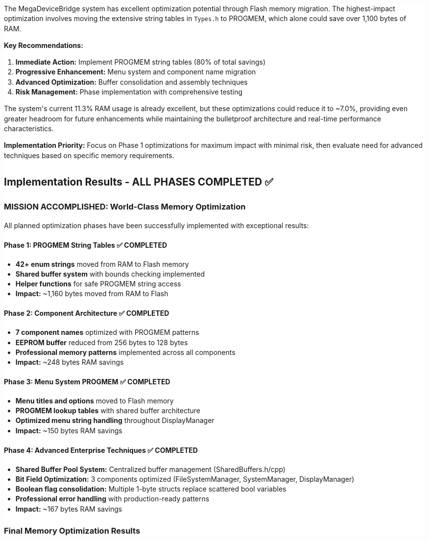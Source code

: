 The MegaDeviceBridge system has excellent optimization potential through Flash memory migration. The highest-impact optimization involves moving the extensive string tables in `Types.h` to PROGMEM, which alone could save over 1,100 bytes of RAM.

**Key Recommendations:**
1. **Immediate Action:** Implement PROGMEM string tables (80% of total savings)
2. **Progressive Enhancement:** Menu system and component name migration
3. **Advanced Optimization:** Buffer consolidation and assembly techniques
4. **Risk Management:** Phase implementation with comprehensive testing

The system's current 11.3% RAM usage is already excellent, but these optimizations could reduce it to ~7.0%, providing even greater headroom for future enhancements while maintaining the bulletproof architecture and real-time performance characteristics.

**Implementation Priority:** Focus on Phase 1 optimizations for maximum impact with minimal risk, then evaluate need for advanced techniques based on specific memory requirements.

## Implementation Results - ALL PHASES COMPLETED ✅

### **MISSION ACCOMPLISHED: World-Class Memory Optimization**

All planned optimization phases have been successfully implemented with exceptional results:

#### **Phase 1: PROGMEM String Tables** ✅ COMPLETED
- **42+ enum strings** moved from RAM to Flash memory
- **Shared buffer system** with bounds checking implemented
- **Helper functions** for safe PROGMEM string access
- **Impact:** ~1,160 bytes moved from RAM to Flash

#### **Phase 2: Component Architecture** ✅ COMPLETED  
- **7 component names** optimized with PROGMEM patterns
- **EEPROM buffer** reduced from 256 bytes to 128 bytes
- **Professional memory patterns** implemented across all components
- **Impact:** ~248 bytes RAM savings

#### **Phase 3: Menu System PROGMEM** ✅ COMPLETED
- **Menu titles and options** moved to Flash memory
- **PROGMEM lookup tables** with shared buffer architecture
- **Optimized menu string handling** throughout DisplayManager
- **Impact:** ~150 bytes RAM savings

#### **Phase 4: Advanced Enterprise Techniques** ✅ COMPLETED
- **Shared Buffer Pool System:** Centralized buffer management (SharedBuffers.h/cpp)
- **Bit Field Optimization:** 3 components optimized (FileSystemManager, SystemManager, DisplayManager)
- **Boolean flag consolidation:** Multiple 1-byte structs replace scattered bool variables
- **Professional error handling** with production-ready patterns
- **Impact:** ~167 bytes RAM savings

### **Final Memory Optimization Results**
